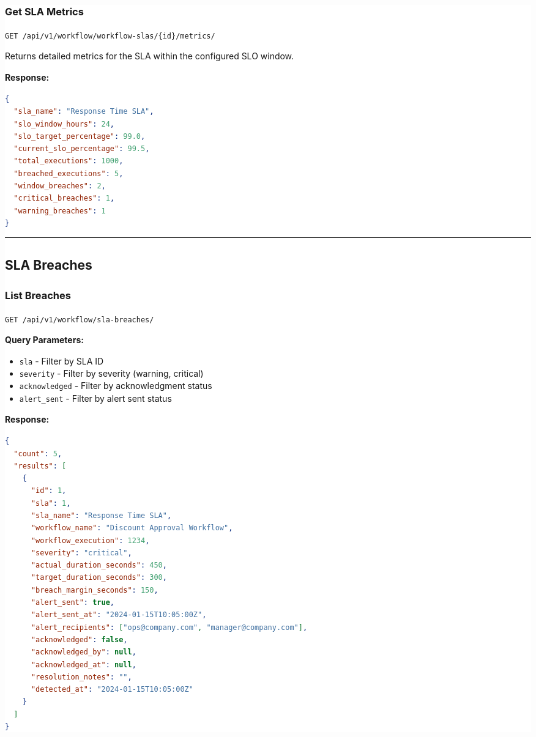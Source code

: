 ### Get SLA Metrics
```
GET /api/v1/workflow/workflow-slas/{id}/metrics/
```

Returns detailed metrics for the SLA within the configured SLO window.

**Response:**
```json
{
  "sla_name": "Response Time SLA",
  "slo_window_hours": 24,
  "slo_target_percentage": 99.0,
  "current_slo_percentage": 99.5,
  "total_executions": 1000,
  "breached_executions": 5,
  "window_breaches": 2,
  "critical_breaches": 1,
  "warning_breaches": 1
}
```

---

## SLA Breaches

### List Breaches
```
GET /api/v1/workflow/sla-breaches/
```

**Query Parameters:**
- `sla` - Filter by SLA ID
- `severity` - Filter by severity (warning, critical)
- `acknowledged` - Filter by acknowledgment status
- `alert_sent` - Filter by alert sent status

**Response:**
```json
{
  "count": 5,
  "results": [
    {
      "id": 1,
      "sla": 1,
      "sla_name": "Response Time SLA",
      "workflow_name": "Discount Approval Workflow",
      "workflow_execution": 1234,
      "severity": "critical",
      "actual_duration_seconds": 450,
      "target_duration_seconds": 300,
      "breach_margin_seconds": 150,
      "alert_sent": true,
      "alert_sent_at": "2024-01-15T10:05:00Z",
      "alert_recipients": ["ops@company.com", "manager@company.com"],
      "acknowledged": false,
      "acknowledged_by": null,
      "acknowledged_at": null,
      "resolution_notes": "",
      "detected_at": "2024-01-15T10:05:00Z"
    }
  ]
}
```
